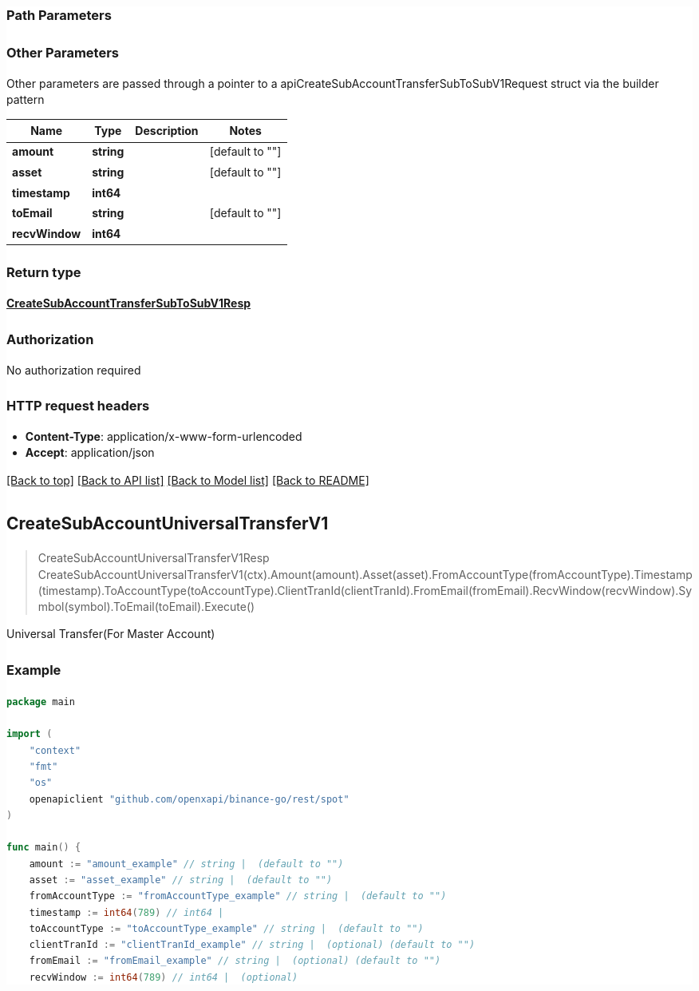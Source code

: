### Path Parameters



### Other Parameters

Other parameters are passed through a pointer to a apiCreateSubAccountTransferSubToSubV1Request struct via the builder pattern


Name | Type | Description  | Notes
------------- | ------------- | ------------- | -------------
 **amount** | **string** |  | [default to &quot;&quot;]
 **asset** | **string** |  | [default to &quot;&quot;]
 **timestamp** | **int64** |  | 
 **toEmail** | **string** |  | [default to &quot;&quot;]
 **recvWindow** | **int64** |  | 

### Return type

[**CreateSubAccountTransferSubToSubV1Resp**](CreateSubAccountTransferSubToSubV1Resp.md)

### Authorization

No authorization required

### HTTP request headers

- **Content-Type**: application/x-www-form-urlencoded
- **Accept**: application/json

[[Back to top]](#) [[Back to API list]](../README.md#documentation-for-api-endpoints)
[[Back to Model list]](../README.md#documentation-for-models)
[[Back to README]](../README.md)


## CreateSubAccountUniversalTransferV1

> CreateSubAccountUniversalTransferV1Resp CreateSubAccountUniversalTransferV1(ctx).Amount(amount).Asset(asset).FromAccountType(fromAccountType).Timestamp(timestamp).ToAccountType(toAccountType).ClientTranId(clientTranId).FromEmail(fromEmail).RecvWindow(recvWindow).Symbol(symbol).ToEmail(toEmail).Execute()

Universal Transfer(For Master Account)



### Example

```go
package main

import (
	"context"
	"fmt"
	"os"
	openapiclient "github.com/openxapi/binance-go/rest/spot"
)

func main() {
	amount := "amount_example" // string |  (default to "")
	asset := "asset_example" // string |  (default to "")
	fromAccountType := "fromAccountType_example" // string |  (default to "")
	timestamp := int64(789) // int64 | 
	toAccountType := "toAccountType_example" // string |  (default to "")
	clientTranId := "clientTranId_example" // string |  (optional) (default to "")
	fromEmail := "fromEmail_example" // string |  (optional) (default to "")
	recvWindow := int64(789) // int64 |  (optional)
```